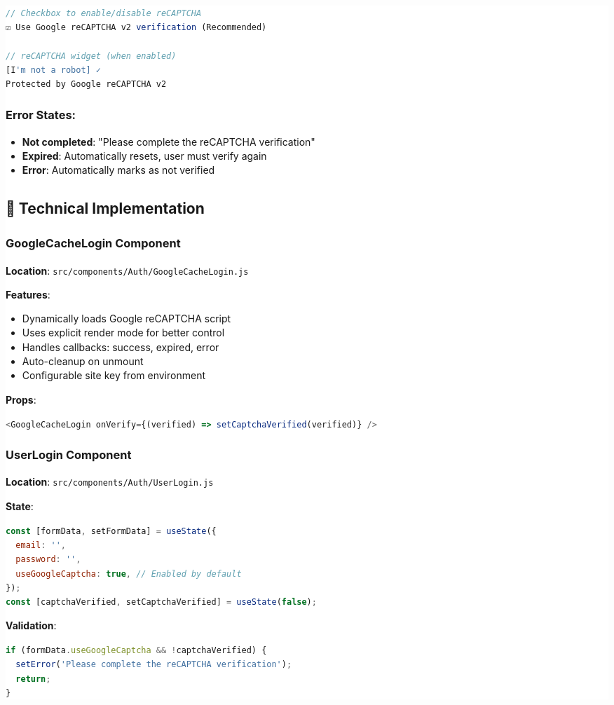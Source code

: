 ```javascript
// Checkbox to enable/disable reCAPTCHA
☑️ Use Google reCAPTCHA v2 verification (Recommended)

// reCAPTCHA widget (when enabled)
[I'm not a robot] ✓
Protected by Google reCAPTCHA v2
```

### Error States:

- **Not completed**: "Please complete the reCAPTCHA verification"
- **Expired**: Automatically resets, user must verify again
- **Error**: Automatically marks as not verified

## 🔧 Technical Implementation

### GoogleCacheLogin Component

**Location**: `src/components/Auth/GoogleCacheLogin.js`

**Features**:
- Dynamically loads Google reCAPTCHA script
- Uses explicit render mode for better control
- Handles callbacks: success, expired, error
- Auto-cleanup on unmount
- Configurable site key from environment

**Props**:
```javascript
<GoogleCacheLogin onVerify={(verified) => setCaptchaVerified(verified)} />
```

### UserLogin Component

**Location**: `src/components/Auth/UserLogin.js`

**State**:
```javascript
const [formData, setFormData] = useState({
  email: '',
  password: '',
  useGoogleCaptcha: true, // Enabled by default
});
const [captchaVerified, setCaptchaVerified] = useState(false);
```

**Validation**:
```javascript
if (formData.useGoogleCaptcha && !captchaVerified) {
  setError('Please complete the reCAPTCHA verification');
  return;
}
```
